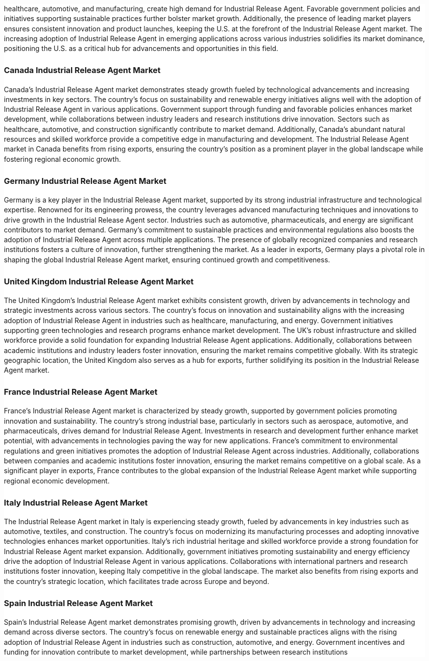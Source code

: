 healthcare, automotive, and manufacturing, create high demand for Industrial Release Agent. Favorable government policies and initiatives supporting sustainable practices further bolster market growth. Additionally, the presence of leading market players ensures consistent innovation and product launches, keeping the U.S. at the forefront of the Industrial Release Agent market. The increasing adoption of Industrial Release Agent in emerging applications across various industries solidifies its market dominance, positioning the U.S. as a critical hub for advancements and opportunities in this field.</p><h3>Canada Industrial Release Agent Market</h3><p>Canada&rsquo;s Industrial Release Agent market demonstrates steady growth fueled by technological advancements and increasing investments in key sectors. The country&rsquo;s focus on sustainability and renewable energy initiatives aligns well with the adoption of Industrial Release Agent in various applications. Government support through funding and favorable policies enhances market development, while collaborations between industry leaders and research institutions drive innovation. Sectors such as healthcare, automotive, and construction significantly contribute to market demand. Additionally, Canada&rsquo;s abundant natural resources and skilled workforce provide a competitive edge in manufacturing and development. The Industrial Release Agent market in Canada benefits from rising exports, ensuring the country&rsquo;s position as a prominent player in the global landscape while fostering regional economic growth.</p><h3>Germany Industrial Release Agent Market</h3><p>Germany is a key player in the Industrial Release Agent market, supported by its strong industrial infrastructure and technological expertise. Renowned for its engineering prowess, the country leverages advanced manufacturing techniques and innovations to drive growth in the Industrial Release Agent sector. Industries such as automotive, pharmaceuticals, and energy are significant contributors to market demand. Germany&rsquo;s commitment to sustainable practices and environmental regulations also boosts the adoption of Industrial Release Agent across multiple applications. The presence of globally recognized companies and research institutions fosters a culture of innovation, further strengthening the market. As a leader in exports, Germany plays a pivotal role in shaping the global Industrial Release Agent market, ensuring continued growth and competitiveness.</p><h3>United Kingdom Industrial Release Agent Market</h3><p>The United Kingdom&rsquo;s Industrial Release Agent market exhibits consistent growth, driven by advancements in technology and strategic investments across various sectors. The country&rsquo;s focus on innovation and sustainability aligns with the increasing adoption of Industrial Release Agent in industries such as healthcare, manufacturing, and energy. Government initiatives supporting green technologies and research programs enhance market development. The UK&rsquo;s robust infrastructure and skilled workforce provide a solid foundation for expanding Industrial Release Agent applications. Additionally, collaborations between academic institutions and industry leaders foster innovation, ensuring the market remains competitive globally. With its strategic geographic location, the United Kingdom also serves as a hub for exports, further solidifying its position in the Industrial Release Agent market.</p><h3>France Industrial Release Agent Market</h3><p>France&rsquo;s Industrial Release Agent market is characterized by steady growth, supported by government policies promoting innovation and sustainability. The country&rsquo;s strong industrial base, particularly in sectors such as aerospace, automotive, and pharmaceuticals, drives demand for Industrial Release Agent. Investments in research and development further enhance market potential, with advancements in technologies paving the way for new applications. France&rsquo;s commitment to environmental regulations and green initiatives promotes the adoption of Industrial Release Agent across industries. Additionally, collaborations between companies and academic institutions foster innovation, ensuring the market remains competitive on a global scale. As a significant player in exports, France contributes to the global expansion of the Industrial Release Agent market while supporting regional economic development.</p><h3>Italy Industrial Release Agent Market</h3><p>The Industrial Release Agent market in Italy is experiencing steady growth, fueled by advancements in key industries such as automotive, textiles, and construction. The country&rsquo;s focus on modernizing its manufacturing processes and adopting innovative technologies enhances market opportunities. Italy&rsquo;s rich industrial heritage and skilled workforce provide a strong foundation for Industrial Release Agent market expansion. Additionally, government initiatives promoting sustainability and energy efficiency drive the adoption of Industrial Release Agent in various applications. Collaborations with international partners and research institutions foster innovation, keeping Italy competitive in the global landscape. The market also benefits from rising exports and the country&rsquo;s strategic location, which facilitates trade across Europe and beyond.</p><h3>Spain Industrial Release Agent Market</h3><p>Spain&rsquo;s Industrial Release Agent market demonstrates promising growth, driven by advancements in technology and increasing demand across diverse sectors. The country&rsquo;s focus on renewable energy and sustainable practices aligns with the rising adoption of Industrial Release Agent in industries such as construction, automotive, and energy. Government incentives and funding for innovation contribute to market development, while partnerships between research institutions